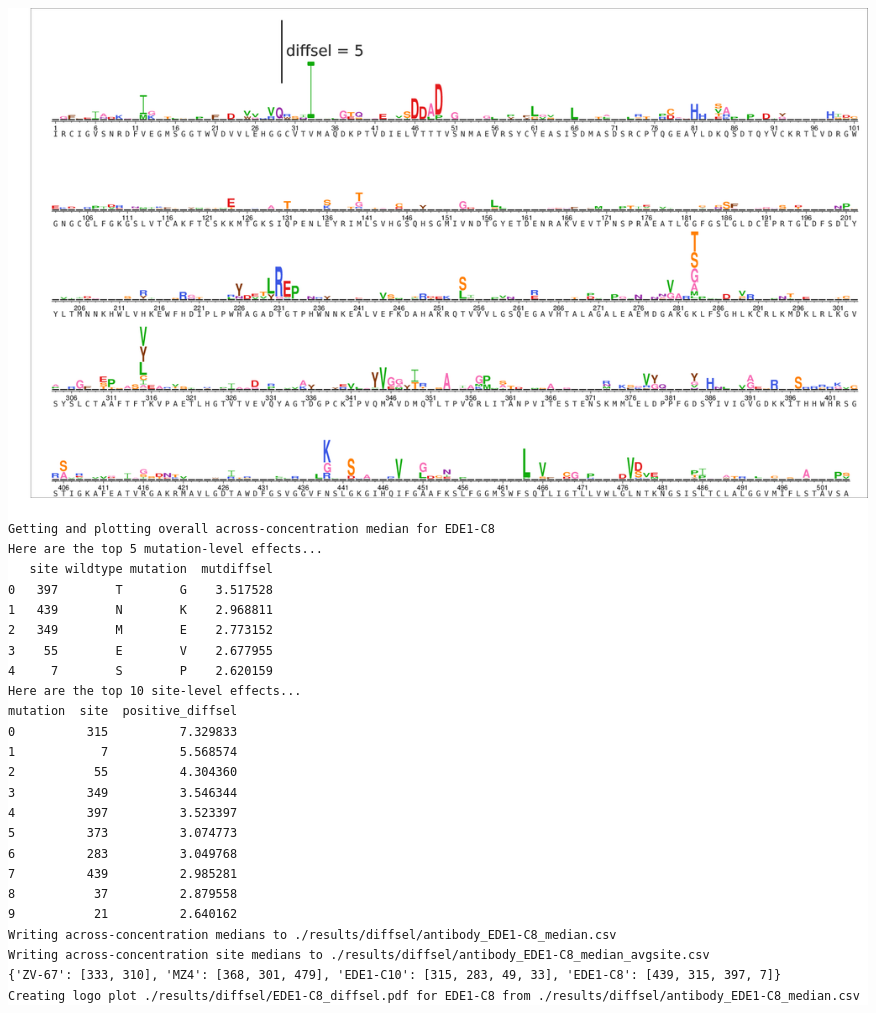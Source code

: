 

    
![png](./results/notebooks/selections_analysis_files/./results/notebooks/selections_analysis_29_5.png)
    


    
    Getting and plotting overall across-concentration median for EDE1-C8
    Here are the top 5 mutation-level effects...
       site wildtype mutation  mutdiffsel
    0   397        T        G    3.517528
    1   439        N        K    2.968811
    2   349        M        E    2.773152
    3    55        E        V    2.677955
    4     7        S        P    2.620159
    Here are the top 10 site-level effects...
    mutation  site  positive_diffsel
    0          315          7.329833
    1            7          5.568574
    2           55          4.304360
    3          349          3.546344
    4          397          3.523397
    5          373          3.074773
    6          283          3.049768
    7          439          2.985281
    8           37          2.879558
    9           21          2.640162
    Writing across-concentration medians to ./results/diffsel/antibody_EDE1-C8_median.csv
    Writing across-concentration site medians to ./results/diffsel/antibody_EDE1-C8_median_avgsite.csv
    {'ZV-67': [333, 310], 'MZ4': [368, 301, 479], 'EDE1-C10': [315, 283, 49, 33], 'EDE1-C8': [439, 315, 397, 7]}
    Creating logo plot ./results/diffsel/EDE1-C8_diffsel.pdf for EDE1-C8 from ./results/diffsel/antibody_EDE1-C8_median.csv
